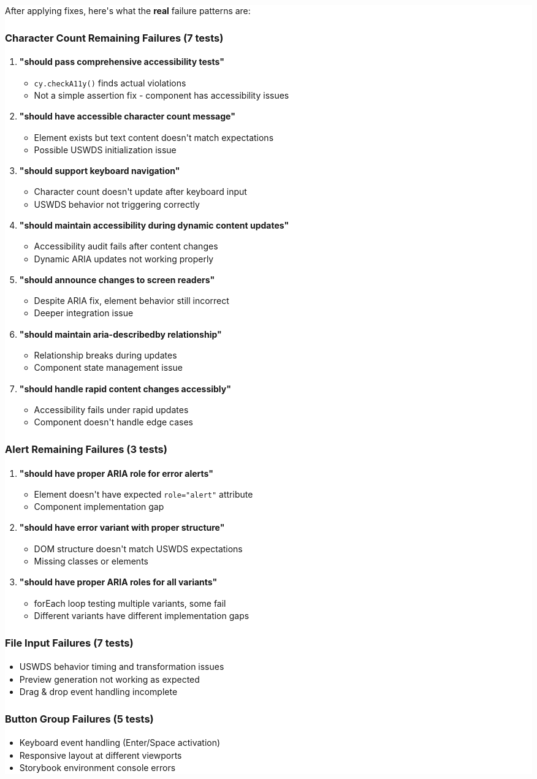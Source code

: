 After applying fixes, here's what the **real** failure patterns are:

### Character Count Remaining Failures (7 tests)

1. **"should pass comprehensive accessibility tests"**
   - `cy.checkA11y()` finds actual violations
   - Not a simple assertion fix - component has accessibility issues

2. **"should have accessible character count message"**
   - Element exists but text content doesn't match expectations
   - Possible USWDS initialization issue

3. **"should support keyboard navigation"**
   - Character count doesn't update after keyboard input
   - USWDS behavior not triggering correctly

4. **"should maintain accessibility during dynamic content updates"**
   - Accessibility audit fails after content changes
   - Dynamic ARIA updates not working properly

5. **"should announce changes to screen readers"**
   - Despite ARIA fix, element behavior still incorrect
   - Deeper integration issue

6. **"should maintain aria-describedby relationship"**
   - Relationship breaks during updates
   - Component state management issue

7. **"should handle rapid content changes accessibly"**
   - Accessibility fails under rapid updates
   - Component doesn't handle edge cases

### Alert Remaining Failures (3 tests)

1. **"should have proper ARIA role for error alerts"**
   - Element doesn't have expected `role="alert"` attribute
   - Component implementation gap

2. **"should have error variant with proper structure"**
   - DOM structure doesn't match USWDS expectations
   - Missing classes or elements

3. **"should have proper ARIA roles for all variants"**
   - forEach loop testing multiple variants, some fail
   - Different variants have different implementation gaps

### File Input Failures (7 tests)

- USWDS behavior timing and transformation issues
- Preview generation not working as expected
- Drag & drop event handling incomplete

### Button Group Failures (5 tests)

- Keyboard event handling (Enter/Space activation)
- Responsive layout at different viewports
- Storybook environment console errors
